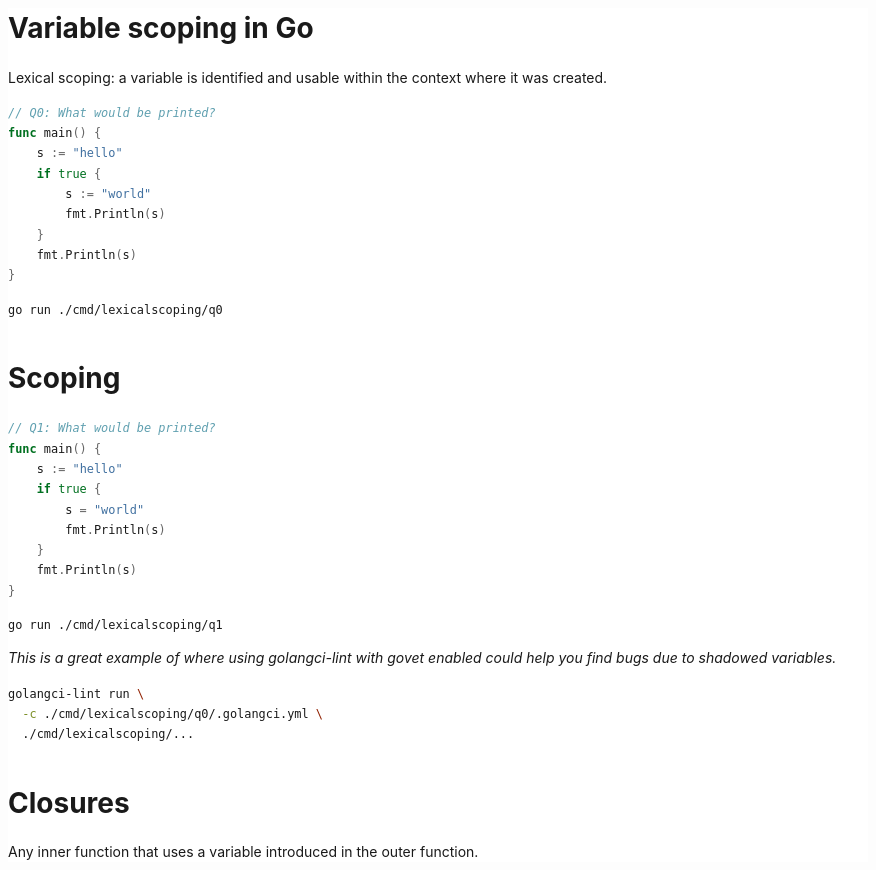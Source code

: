 
Variable scoping in Go
===

Lexical scoping: a variable is identified and usable within the context where
it was created.

```go
// Q0: What would be printed?
func main() {
    s := "hello"
    if true {
        s := "world"
        fmt.Println(s)
    }
    fmt.Println(s)
}
```

```sh +exec
go run ./cmd/lexicalscoping/q0
```



Scoping
===

```go
// Q1: What would be printed?
func main() {
    s := "hello"
    if true {
        s = "world"
        fmt.Println(s)
    }
    fmt.Println(s)
}
```

```sh +exec
go run ./cmd/lexicalscoping/q1
```



_This is a great example of where using golangci-lint with govet enabled could
help you find bugs due to shadowed variables._

```sh +exec
golangci-lint run \
  -c ./cmd/lexicalscoping/q0/.golangci.yml \
  ./cmd/lexicalscoping/...
```



Closures
===

Any inner function that uses a variable introduced in the outer function.
